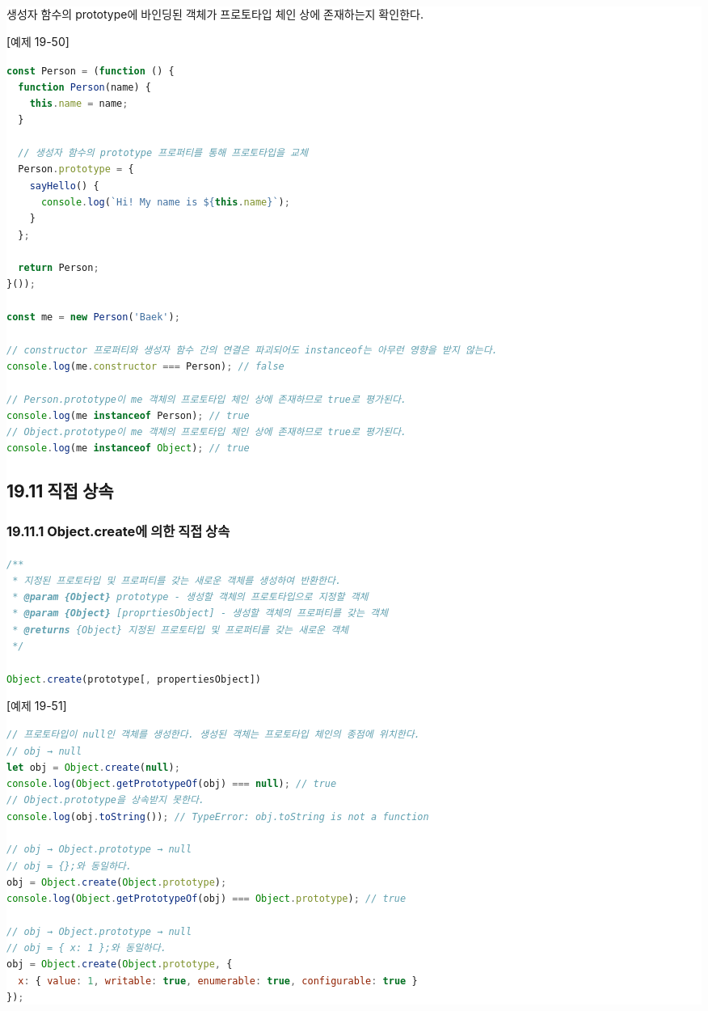 생성자 함수의 prototype에 바인딩된 객체가 프로토타입 체인 상에 존재하는지 확인한다.

[예제 19-50]

```javascript
const Person = (function () {
  function Person(name) {
    this.name = name;
  }

  // 생성자 함수의 prototype 프로퍼티를 통해 프로토타입을 교체
  Person.prototype = {
    sayHello() {
      console.log(`Hi! My name is ${this.name}`);
    }
  };

  return Person;
}());

const me = new Person('Baek');

// constructor 프로퍼티와 생성자 함수 간의 연결은 파괴되어도 instanceof는 아무런 영향을 받지 않는다.
console.log(me.constructor === Person); // false

// Person.prototype이 me 객체의 프로토타입 체인 상에 존재하므로 true로 평가된다.
console.log(me instanceof Person); // true
// Object.prototype이 me 객체의 프로토타입 체인 상에 존재하므로 true로 평가된다.
console.log(me instanceof Object); // true
```

## 19.11 직접 상속

### 19.11.1 Object.create에 의한 직접 상속

```javascript
/**
 * 지정된 프로토타입 및 프로퍼티를 갖는 새로운 객체를 생성하여 반환한다.
 * @param {Object} prototype - 생성할 객체의 프로토타입으로 지정할 객체
 * @param {Object} [proprtiesObject] - 생성할 객체의 프로퍼티를 갖는 객체
 * @returns {Object} 지정된 프로토타입 및 프로퍼티를 갖는 새로운 객체
 */

Object.create(prototype[, propertiesObject])
```

[예제 19-51]

```javascript
// 프로토타입이 null인 객체를 생성한다. 생성된 객체는 프로토타입 체인의 종점에 위치한다.
// obj → null
let obj = Object.create(null);
console.log(Object.getPrototypeOf(obj) === null); // true
// Object.prototype을 상속받지 못한다.
console.log(obj.toString()); // TypeError: obj.toString is not a function

// obj → Object.prototype → null
// obj = {};와 동일하다.
obj = Object.create(Object.prototype);
console.log(Object.getPrototypeOf(obj) === Object.prototype); // true

// obj → Object.prototype → null
// obj = { x: 1 };와 동일하다.
obj = Object.create(Object.prototype, {
  x: { value: 1, writable: true, enumerable: true, configurable: true }
});
```

  [sym]: 10